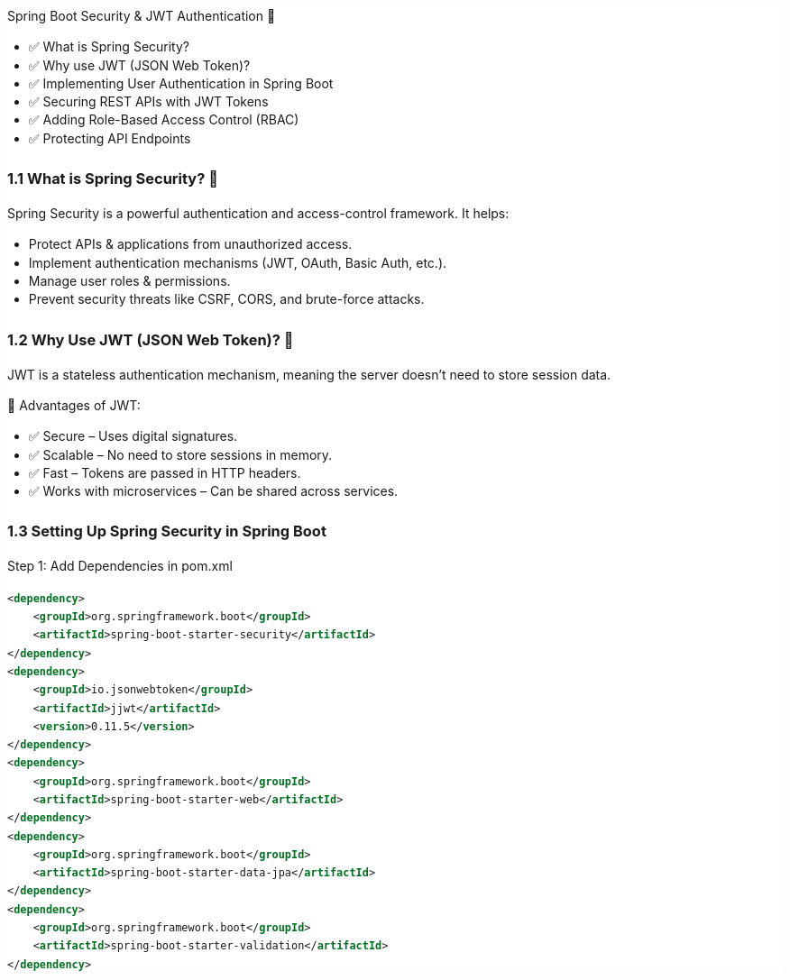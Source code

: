  Spring Boot Security & JWT Authentication 🔐

- ✅ What is Spring Security?
- ✅ Why use JWT (JSON Web Token)?
- ✅ Implementing User Authentication in Spring Boot
- ✅ Securing REST APIs with JWT Tokens
- ✅ Adding Role-Based Access Control (RBAC)
- ✅ Protecting API Endpoints

### 1.1 What is Spring Security? 🔐
Spring Security is a powerful authentication and access-control framework. It helps:

- Protect APIs & applications from unauthorized access.
- Implement authentication mechanisms (JWT, OAuth, Basic Auth, etc.).
- Manage user roles & permissions.
- Prevent security threats like CSRF, CORS, and brute-force attacks.


### 1.2 Why Use JWT (JSON Web Token)? 🤔
JWT is a stateless authentication mechanism, meaning the server doesn’t need to store session data.

🔹 Advantages of JWT:
- ✅ Secure – Uses digital signatures.
- ✅ Scalable – No need to store sessions in memory.
- ✅ Fast – Tokens are passed in HTTP headers.
- ✅ Works with microservices – Can be shared across services.


### 1.3 Setting Up Spring Security in Spring Boot
Step 1: Add Dependencies in pom.xml

```xml
<dependency>
    <groupId>org.springframework.boot</groupId>
    <artifactId>spring-boot-starter-security</artifactId>
</dependency>
<dependency>
    <groupId>io.jsonwebtoken</groupId>
    <artifactId>jjwt</artifactId>
    <version>0.11.5</version>
</dependency>
<dependency>
    <groupId>org.springframework.boot</groupId>
    <artifactId>spring-boot-starter-web</artifactId>
</dependency>
<dependency>
    <groupId>org.springframework.boot</groupId>
    <artifactId>spring-boot-starter-data-jpa</artifactId>
</dependency>
<dependency>
    <groupId>org.springframework.boot</groupId>
    <artifactId>spring-boot-starter-validation</artifactId>
</dependency>

```
